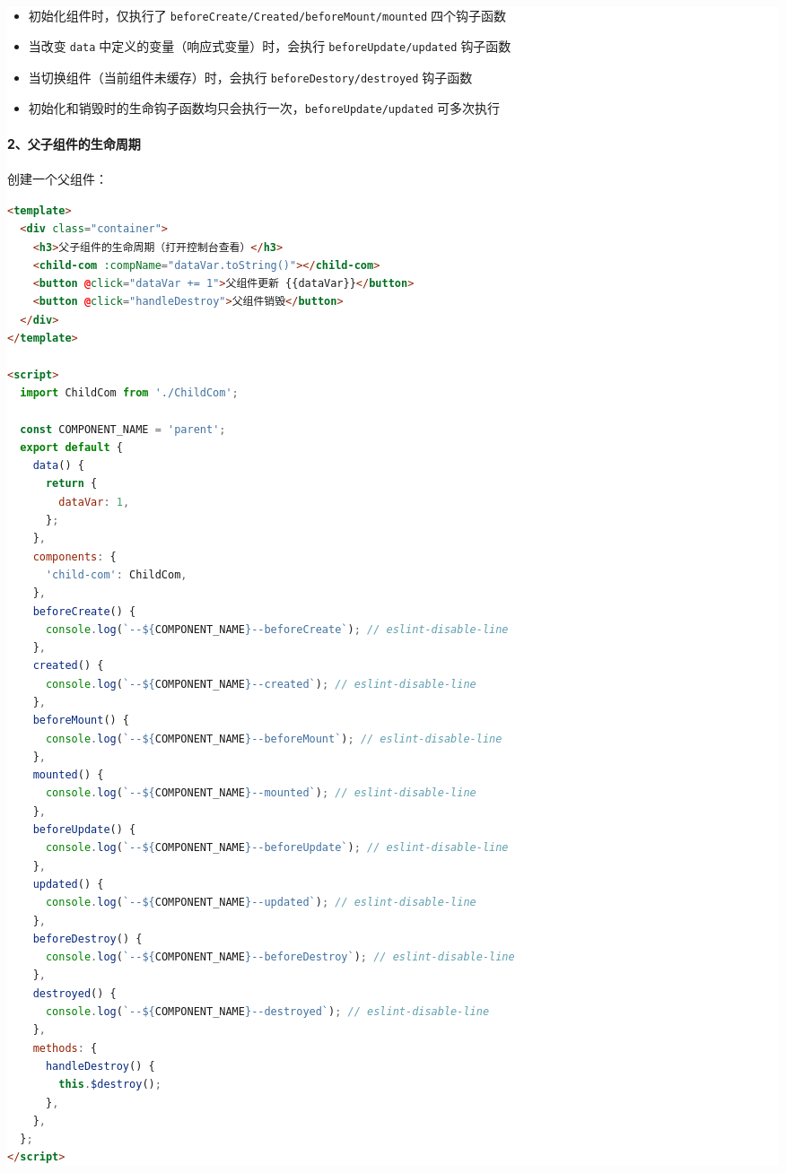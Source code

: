 - 初始化组件时，仅执行了 `beforeCreate/Created/beforeMount/mounted` 四个钩子函数

- 当改变 `data` 中定义的变量（响应式变量）时，会执行 `beforeUpdate/updated` 钩子函数

- 当切换组件（当前组件未缓存）时，会执行 `beforeDestory/destroyed` 钩子函数

- 初始化和销毁时的生命钩子函数均只会执行一次，`beforeUpdate/updated` 可多次执行

#### 2、父子组件的生命周期

创建一个父组件：

```html
<template>
  <div class="container">
    <h3>父子组件的生命周期（打开控制台查看）</h3>
    <child-com :compName="dataVar.toString()"></child-com>
    <button @click="dataVar += 1">父组件更新 {{dataVar}}</button>
    <button @click="handleDestroy">父组件销毁</button>
  </div>
</template>

<script>
  import ChildCom from './ChildCom';

  const COMPONENT_NAME = 'parent';
  export default {
    data() {
      return {
        dataVar: 1,
      };
    },
    components: {
      'child-com': ChildCom,
    },
    beforeCreate() {
      console.log(`--${COMPONENT_NAME}--beforeCreate`); // eslint-disable-line
    },
    created() {
      console.log(`--${COMPONENT_NAME}--created`); // eslint-disable-line
    },
    beforeMount() {
      console.log(`--${COMPONENT_NAME}--beforeMount`); // eslint-disable-line
    },
    mounted() {
      console.log(`--${COMPONENT_NAME}--mounted`); // eslint-disable-line
    },
    beforeUpdate() {
      console.log(`--${COMPONENT_NAME}--beforeUpdate`); // eslint-disable-line
    },
    updated() {
      console.log(`--${COMPONENT_NAME}--updated`); // eslint-disable-line
    },
    beforeDestroy() {
      console.log(`--${COMPONENT_NAME}--beforeDestroy`); // eslint-disable-line
    },
    destroyed() {
      console.log(`--${COMPONENT_NAME}--destroyed`); // eslint-disable-line
    },
    methods: {
      handleDestroy() {
        this.$destroy();
      },
    },
  };
</script>
```